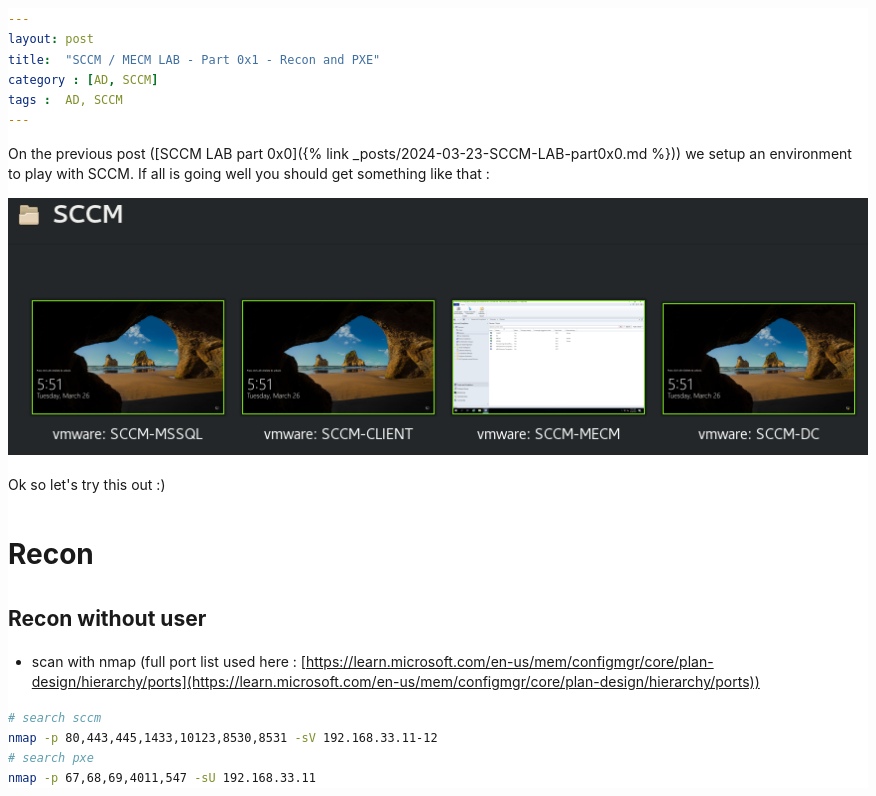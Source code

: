 ```yaml
---
layout: post
title:  "SCCM / MECM LAB - Part 0x1 - Recon and PXE"
category : [AD, SCCM]
tags :  AD, SCCM
---
```


On the previous post ([SCCM LAB part 0x0]({% link _posts/2024-03-23-SCCM-LAB-part0x0.md %})) we setup an environment  to play with SCCM.
If all is going well you should get something like that :

![vmware_ready.png](/assets/blog/SCCM/vmware_ready.png)

Ok so let's try this out :)

# Recon

## Recon without user

- scan with nmap (full port list used here : [https://learn.microsoft.com/en-us/mem/configmgr/core/plan-design/hierarchy/ports](https://learn.microsoft.com/en-us/mem/configmgr/core/plan-design/hierarchy/ports))

```bash
# search sccm
nmap -p 80,443,445,1433,10123,8530,8531 -sV 192.168.33.11-12
# search pxe
nmap -p 67,68,69,4011,547 -sU 192.168.33.11 
```
